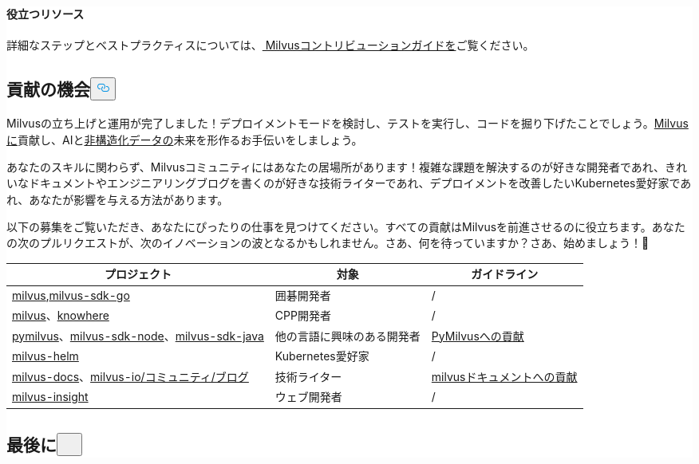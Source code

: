 <h4 id="Helpful-Resources" class="common-anchor-header"><strong>役立つリソース</strong></h4><p>詳細なステップとベストプラクティスについては、<a href="https://github.com/milvus-io/milvus/blob/master/CONTRIBUTING.md"> Milvusコントリビューションガイドを</a>ご覧ください。</p>
<h2 id="Opportunities-to-Contribute" class="common-anchor-header">貢献の機会<button data-href="#Opportunities-to-Contribute" class="anchor-icon" translate="no">
      <svg translate="no"
        aria-hidden="true"
        focusable="false"
        height="20"
        version="1.1"
        viewBox="0 0 16 16"
        width="16"
      >
        <path
          fill="#0092E4"
          fill-rule="evenodd"
          d="M4 9h1v1H4c-1.5 0-3-1.69-3-3.5S2.55 3 4 3h4c1.45 0 3 1.69 3 3.5 0 1.41-.91 2.72-2 3.25V8.59c.58-.45 1-1.27 1-2.09C10 5.22 8.98 4 8 4H4c-.98 0-2 1.22-2 2.5S3 9 4 9zm9-3h-1v1h1c1 0 2 1.22 2 2.5S13.98 12 13 12H9c-.98 0-2-1.22-2-2.5 0-.83.42-1.64 1-2.09V6.25c-1.09.53-2 1.84-2 3.25C6 11.31 7.55 13 9 13h4c1.45 0 3-1.69 3-3.5S14.5 6 13 6z"
        ></path>
      </svg>
    </button></h2><p>Milvusの立ち上げと運用が完了しました！デプロイメントモードを検討し、テストを実行し、コードを掘り下げたことでしょう。<a href="https://github.com/milvus-io/milvus">Milvusに</a>貢献し、AIと<a href="https://zilliz.com/learn/introduction-to-unstructured-data">非構造化データの</a>未来を形作るお手伝いをしましょう。</p>
<p>あなたのスキルに関わらず、Milvusコミュニティにはあなたの居場所があります！複雑な課題を解決するのが好きな開発者であれ、きれいなドキュメントやエンジニアリングブログを書くのが好きな技術ライターであれ、デプロイメントを改善したいKubernetes愛好家であれ、あなたが影響を与える方法があります。</p>
<p>以下の募集をご覧いただき、あなたにぴったりの仕事を見つけてください。すべての貢献はMilvusを前進させるのに役立ちます。あなたの次のプルリクエストが、次のイノベーションの波となるかもしれません。さあ、何を待っていますか？さあ、始めましょう！🚀</p>
<table>
<thead>
<tr><th>プロジェクト</th><th>対象</th><th>ガイドライン</th></tr>
</thead>
<tbody>
<tr><td><a href="https://github.com/milvus-io/milvus">milvus</a>,<a href="https://github.com/milvus-io/milvus-sdk-go">milvus-sdk-go</a></td><td>囲碁開発者</td><td>/</td></tr>
<tr><td><a href="https://github.com/milvus-io/milvus">milvus</a>、<a href="https://github.com/milvus-io/knowhere">knowhere</a></td><td>CPP開発者</td><td>/</td></tr>
<tr><td><a href="https://github.com/milvus-io/pymilvus">pymilvus</a>、<a href="https://github.com/milvus-io/milvus-sdk-node">milvus-sdk-node</a>、<a href="https://github.com/milvus-io/milvus-sdk-java">milvus-sdk-java</a></td><td>他の言語に興味のある開発者</td><td><a href="https://github.com/milvus-io/pymilvus/blob/master/CONTRIBUTING.md">PyMilvusへの貢献</a></td></tr>
<tr><td><a href="https://github.com/milvus-io/milvus-helm">milvus-helm</a></td><td>Kubernetes愛好家</td><td>/</td></tr>
<tr><td><a href="https://github.com/milvus-io/milvus-docs">milvus-docs</a>、<a href="https://github.com/milvus-io/community">milvus-io/コミュニティ/ブログ</a></td><td>技術ライター</td><td><a href="https://github.com/milvus-io/milvus-docs/blob/v2.0.0/CONTRIBUTING.md">milvusドキュメントへの貢献</a></td></tr>
<tr><td><a href="https://github.com/zilliztech/milvus-insight">milvus-insight</a></td><td>ウェブ開発者</td><td>/</td></tr>
</tbody>
</table>
<h2 id="A-Final-Word" class="common-anchor-header">最後に<button data-href="#A-Final-Word" class="anchor-icon" translate="no">
      <svg translate="no"
        aria-hidden="true"
        focusable="false"
        height="20"
        version="1.1"
        viewBox="0 0 16 16"
        width="16"
      >
        <path
          fill="#0092E4"
          fill-rule="evenodd"